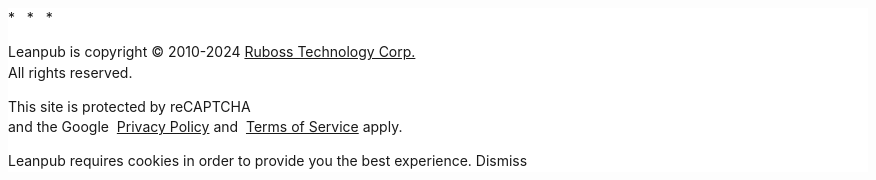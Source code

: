\*   \*   \*

Leanpub is copyright © 2010-2024 [Ruboss Technology Corp.](http://ruboss.com/)  
All rights reserved.

This site is protected by reCAPTCHA  
and the Google  [Privacy Policy](https://policies.google.com/privacy) and  [Terms of Service](https://policies.google.com/terms) apply.

Leanpub requires cookies in order to provide you the best experience. Dismiss